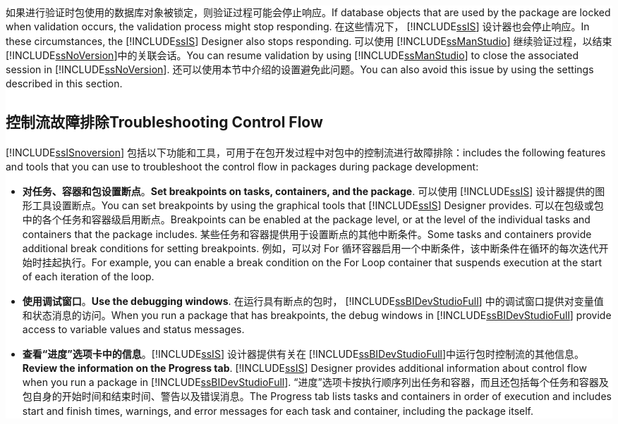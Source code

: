  <span data-ttu-id="f2609-128">如果进行验证时包使用的数据库对象被锁定，则验证过程可能会停止响应。</span><span class="sxs-lookup"><span data-stu-id="f2609-128">If database objects that are used by the package are locked when validation occurs, the validation process might stop responding.</span></span> <span data-ttu-id="f2609-129">在这些情况下， [!INCLUDE[ssIS](../../includes/ssis-md.md)] 设计器也会停止响应。</span><span class="sxs-lookup"><span data-stu-id="f2609-129">In these circumstances, the [!INCLUDE[ssIS](../../includes/ssis-md.md)] Designer also stops responding.</span></span> <span data-ttu-id="f2609-130">可以使用 [!INCLUDE[ssManStudio](../../includes/ssmanstudio-md.md)] 继续验证过程，以结束 [!INCLUDE[ssNoVersion](../../includes/ssnoversion-md.md)]中的关联会话。</span><span class="sxs-lookup"><span data-stu-id="f2609-130">You can resume validation by using [!INCLUDE[ssManStudio](../../includes/ssmanstudio-md.md)] to close the associated session in [!INCLUDE[ssNoVersion](../../includes/ssnoversion-md.md)].</span></span> <span data-ttu-id="f2609-131">还可以使用本节中介绍的设置避免此问题。</span><span class="sxs-lookup"><span data-stu-id="f2609-131">You can also avoid this issue by using the settings described in this section.</span></span>  
  
## <a name="troubleshooting-control-flow"></a><span data-ttu-id="f2609-132">控制流故障排除</span><span class="sxs-lookup"><span data-stu-id="f2609-132">Troubleshooting Control Flow</span></span>  
 [!INCLUDE[ssISnoversion](../../includes/ssisnoversion-md.md)] <span data-ttu-id="f2609-133">包括以下功能和工具，可用于在包开发过程中对包中的控制流进行故障排除：</span><span class="sxs-lookup"><span data-stu-id="f2609-133">includes the following features and tools that you can use to troubleshoot the control flow in packages during package development:</span></span>  
  
-   <span data-ttu-id="f2609-134">**对任务、容器和包设置断点**。</span><span class="sxs-lookup"><span data-stu-id="f2609-134">**Set breakpoints on tasks, containers, and the package**.</span></span> <span data-ttu-id="f2609-135">可以使用 [!INCLUDE[ssIS](../../includes/ssis-md.md)] 设计器提供的图形工具设置断点。</span><span class="sxs-lookup"><span data-stu-id="f2609-135">You can set breakpoints by using the graphical tools that [!INCLUDE[ssIS](../../includes/ssis-md.md)] Designer provides.</span></span> <span data-ttu-id="f2609-136">可以在包级或包中的各个任务和容器级启用断点。</span><span class="sxs-lookup"><span data-stu-id="f2609-136">Breakpoints can be enabled at the package level, or at the level of the individual tasks and containers that the package includes.</span></span> <span data-ttu-id="f2609-137">某些任务和容器提供用于设置断点的其他中断条件。</span><span class="sxs-lookup"><span data-stu-id="f2609-137">Some tasks and containers provide additional break conditions for setting breakpoints.</span></span> <span data-ttu-id="f2609-138">例如，可以对 For 循环容器启用一个中断条件，该中断条件在循环的每次迭代开始时挂起执行。</span><span class="sxs-lookup"><span data-stu-id="f2609-138">For example, you can enable a break condition on the For Loop container that suspends execution at the start of each iteration of the loop.</span></span>  
  
-   <span data-ttu-id="f2609-139">**使用调试窗口**。</span><span class="sxs-lookup"><span data-stu-id="f2609-139">**Use the debugging windows**.</span></span> <span data-ttu-id="f2609-140">在运行具有断点的包时， [!INCLUDE[ssBIDevStudioFull](../../includes/ssbidevstudiofull-md.md)] 中的调试窗口提供对变量值和状态消息的访问。</span><span class="sxs-lookup"><span data-stu-id="f2609-140">When you run a package that has breakpoints, the debug windows in [!INCLUDE[ssBIDevStudioFull](../../includes/ssbidevstudiofull-md.md)] provide access to variable values and status messages.</span></span>  
  
-   <span data-ttu-id="f2609-141">**查看“进度”选项卡中的信息**。[!INCLUDE[ssIS](../../includes/ssis-md.md)] 设计器提供有关在 [!INCLUDE[ssBIDevStudioFull](../../includes/ssbidevstudiofull-md.md)]中运行包时控制流的其他信息。</span><span class="sxs-lookup"><span data-stu-id="f2609-141">**Review the information on the Progress tab**. [!INCLUDE[ssIS](../../includes/ssis-md.md)] Designer provides additional information about control flow when you run a package in [!INCLUDE[ssBIDevStudioFull](../../includes/ssbidevstudiofull-md.md)].</span></span> <span data-ttu-id="f2609-142">“进度”选项卡按执行顺序列出任务和容器，而且还包括每个任务和容器及包自身的开始时间和结束时间、警告以及错误消息。</span><span class="sxs-lookup"><span data-stu-id="f2609-142">The Progress tab lists tasks and containers in order of execution and includes start and finish times, warnings, and error messages for each task and container, including the package itself.</span></span>  
  